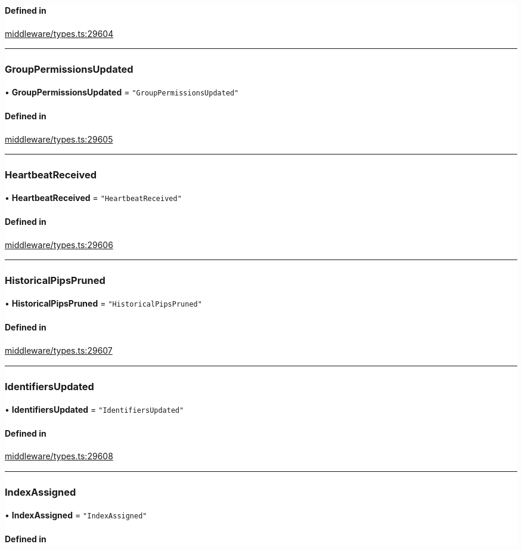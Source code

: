 #### Defined in

[middleware/types.ts:29604](https://github.com/PolymeshAssociation/polymesh-sdk/blob/07b115c8/src/middleware/types.ts#L29604)

___

### GroupPermissionsUpdated

• **GroupPermissionsUpdated** = ``"GroupPermissionsUpdated"``

#### Defined in

[middleware/types.ts:29605](https://github.com/PolymeshAssociation/polymesh-sdk/blob/07b115c8/src/middleware/types.ts#L29605)

___

### HeartbeatReceived

• **HeartbeatReceived** = ``"HeartbeatReceived"``

#### Defined in

[middleware/types.ts:29606](https://github.com/PolymeshAssociation/polymesh-sdk/blob/07b115c8/src/middleware/types.ts#L29606)

___

### HistoricalPipsPruned

• **HistoricalPipsPruned** = ``"HistoricalPipsPruned"``

#### Defined in

[middleware/types.ts:29607](https://github.com/PolymeshAssociation/polymesh-sdk/blob/07b115c8/src/middleware/types.ts#L29607)

___

### IdentifiersUpdated

• **IdentifiersUpdated** = ``"IdentifiersUpdated"``

#### Defined in

[middleware/types.ts:29608](https://github.com/PolymeshAssociation/polymesh-sdk/blob/07b115c8/src/middleware/types.ts#L29608)

___

### IndexAssigned

• **IndexAssigned** = ``"IndexAssigned"``

#### Defined in
